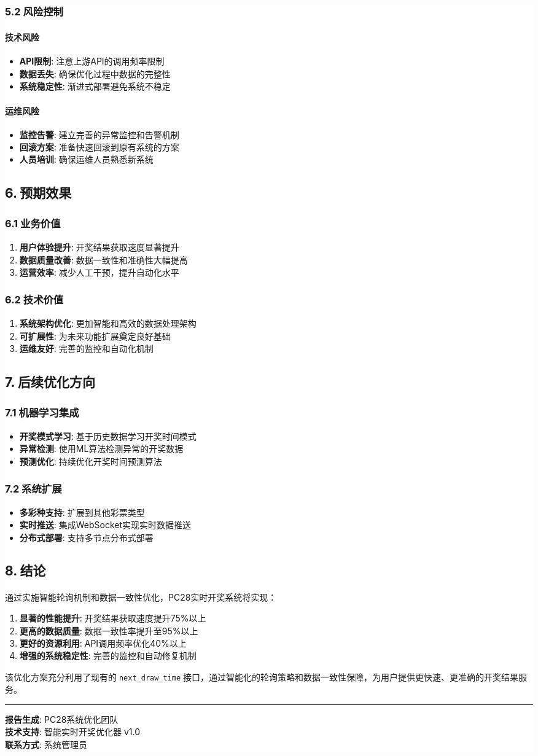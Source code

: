 ### 5.2 风险控制

#### 技术风险
- **API限制**: 注意上游API的调用频率限制
- **数据丢失**: 确保优化过程中数据的完整性
- **系统稳定性**: 渐进式部署避免系统不稳定

#### 运维风险
- **监控告警**: 建立完善的异常监控和告警机制
- **回滚方案**: 准备快速回滚到原有系统的方案
- **人员培训**: 确保运维人员熟悉新系统

## 6. 预期效果

### 6.1 业务价值
1. **用户体验提升**: 开奖结果获取速度显著提升
2. **数据质量改善**: 数据一致性和准确性大幅提高
3. **运营效率**: 减少人工干预，提升自动化水平

### 6.2 技术价值
1. **系统架构优化**: 更加智能和高效的数据处理架构
2. **可扩展性**: 为未来功能扩展奠定良好基础
3. **运维友好**: 完善的监控和自动化机制

## 7. 后续优化方向

### 7.1 机器学习集成
- **开奖模式学习**: 基于历史数据学习开奖时间模式
- **异常检测**: 使用ML算法检测异常的开奖数据
- **预测优化**: 持续优化开奖时间预测算法

### 7.2 系统扩展
- **多彩种支持**: 扩展到其他彩票类型
- **实时推送**: 集成WebSocket实现实时数据推送
- **分布式部署**: 支持多节点分布式部署

## 8. 结论

通过实施智能轮询机制和数据一致性优化，PC28实时开奖系统将实现：

1. **显著的性能提升**: 开奖结果获取速度提升75%以上
2. **更高的数据质量**: 数据一致性率提升至95%以上
3. **更好的资源利用**: API调用频率优化40%以上
4. **增强的系统稳定性**: 完善的监控和自动修复机制

该优化方案充分利用了现有的 `next_draw_time` 接口，通过智能化的轮询策略和数据一致性保障，为用户提供更快速、更准确的开奖结果服务。

---

**报告生成**: PC28系统优化团队  
**技术支持**: 智能实时开奖优化器 v1.0  
**联系方式**: 系统管理员